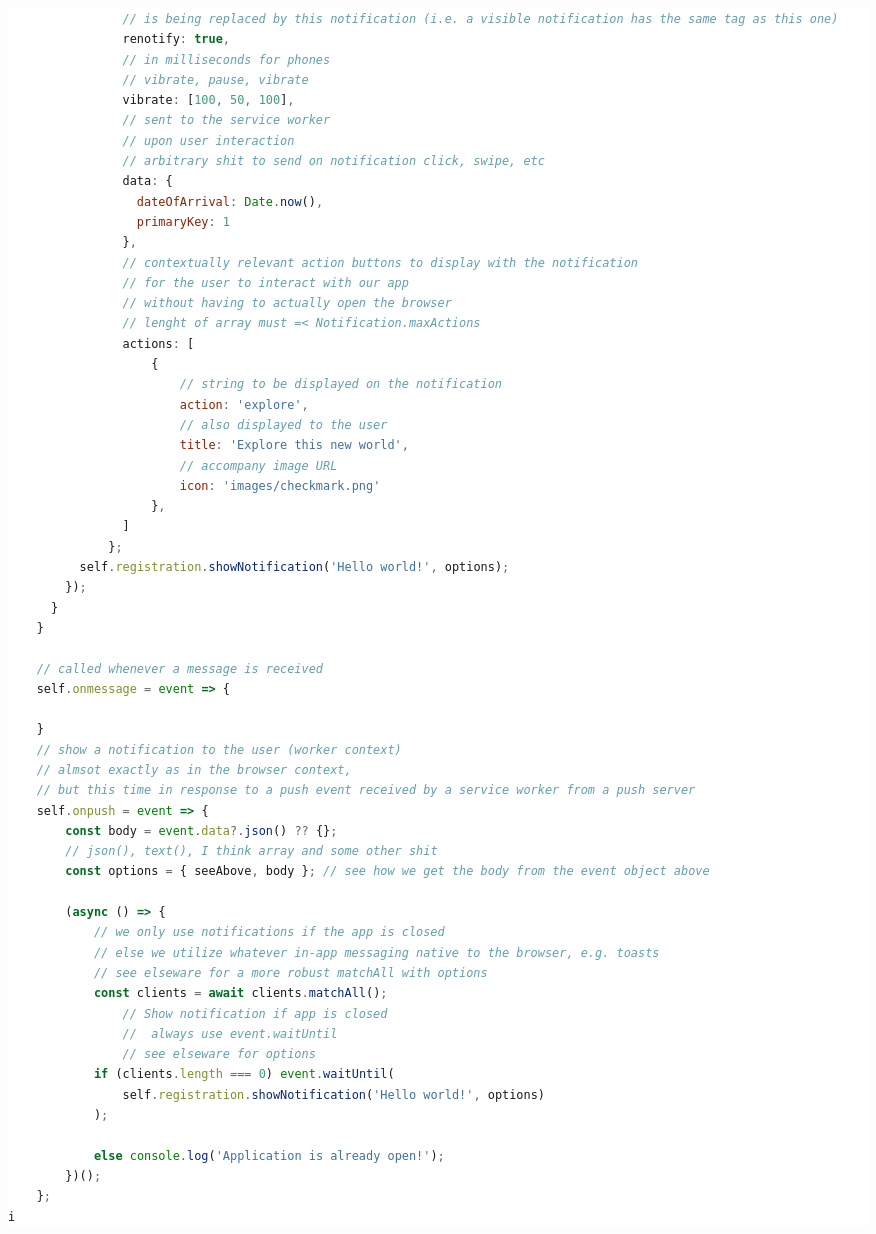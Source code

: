 ```js
				// is being replaced by this notification (i.e. a visible notification has the same tag as this one)
				renotify: true,
		        // in milliseconds for phones
		        // vibrate, pause, vibrate
		        vibrate: [100, 50, 100],
		        // sent to the service worker
		        // upon user interaction
		        // arbitrary shit to send on notification click, swipe, etc
		        data: {
		          dateOfArrival: Date.now(),
		          primaryKey: 1
		        },
		        // contextually relevant action buttons to display with the notification
		        // for the user to interact with our app
		        // without having to actually open the browser
		        // lenght of array must =< Notification.maxActions
		        actions: [
					{
						// string to be displayed on the notification
						action: 'explore',
						// also displayed to the user
						title: 'Explore this new world',
						// accompany image URL
						icon: 'images/checkmark.png'
					},
		        ]
		      };
	      self.registration.showNotification('Hello world!', options);
	    });
	  }
	}

	// called whenever a message is received
	self.onmessage = event => {

	}
	// show a notification to the user (worker context)
	// almsot exactly as in the browser context,
	// but this time in response to a push event received by a service worker from a push server
	self.onpush = event => {
		const body = event.data?.json() ?? {};
		// json(), text(), I think array and some other shit
		const options = { seeAbove, body }; // see how we get the body from the event object above

		(async () => {
			// we only use notifications if the app is closed
			// else we utilize whatever in-app messaging native to the browser, e.g. toasts
			// see elseware for a more robust matchAll with options
			const clients = await clients.matchAll();
				// Show notification if app is closed
				//  always use event.waitUntil
				// see elseware for options
			if (clients.length === 0) event.waitUntil(
				self.registration.showNotification('Hello world!', options)
			);

			else console.log('Application is already open!');
		})();
	};
i
```
